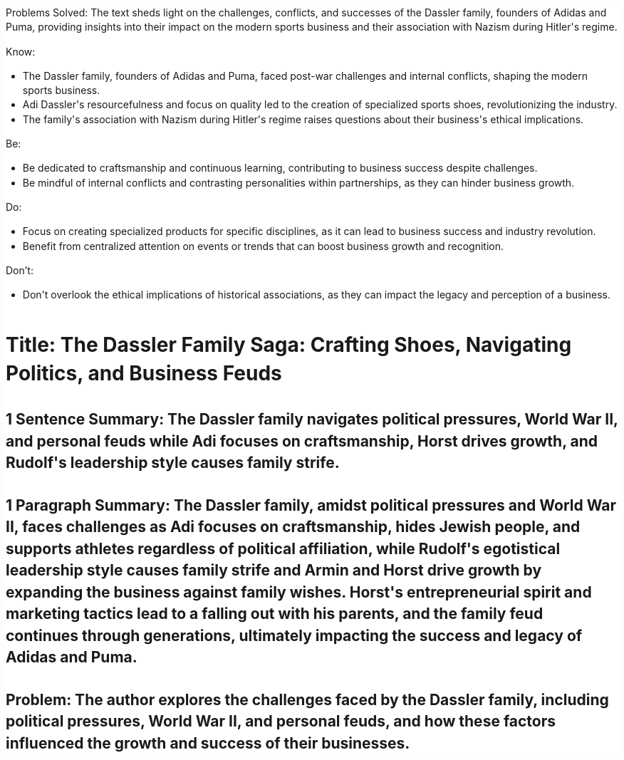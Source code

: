 Problems Solved: The text sheds light on the challenges, conflicts, and successes of the Dassler family, founders of Adidas and Puma, providing insights into their impact on the modern sports business and their association with Nazism during Hitler's regime.

Know:
- The Dassler family, founders of Adidas and Puma, faced post-war challenges and internal conflicts, shaping the modern sports business.
- Adi Dassler's resourcefulness and focus on quality led to the creation of specialized sports shoes, revolutionizing the industry.
- The family's association with Nazism during Hitler's regime raises questions about their business's ethical implications.

Be:
- Be dedicated to craftsmanship and continuous learning, contributing to business success despite challenges.
- Be mindful of internal conflicts and contrasting personalities within partnerships, as they can hinder business growth.

Do:
- Focus on creating specialized products for specific disciplines, as it can lead to business success and industry revolution.
- Benefit from centralized attention on events or trends that can boost business growth and recognition.

Don’t:
- Don't overlook the ethical implications of historical associations, as they can impact the legacy and perception of a business.

# Title: The Dassler Family Saga: Crafting Shoes, Navigating Politics, and Business Feuds

## 1 Sentence Summary: The Dassler family navigates political pressures, World War II, and personal feuds while Adi focuses on craftsmanship, Horst drives growth, and Rudolf's leadership style causes family strife.

## 1 Paragraph Summary: The Dassler family, amidst political pressures and World War II, faces challenges as Adi focuses on craftsmanship, hides Jewish people, and supports athletes regardless of political affiliation, while Rudolf's egotistical leadership style causes family strife and Armin and Horst drive growth by expanding the business against family wishes. Horst's entrepreneurial spirit and marketing tactics lead to a falling out with his parents, and the family feud continues through generations, ultimately impacting the success and legacy of Adidas and Puma.

## Problem: The author explores the challenges faced by the Dassler family, including political pressures, World War II, and personal feuds, and how these factors influenced the growth and success of their businesses.
